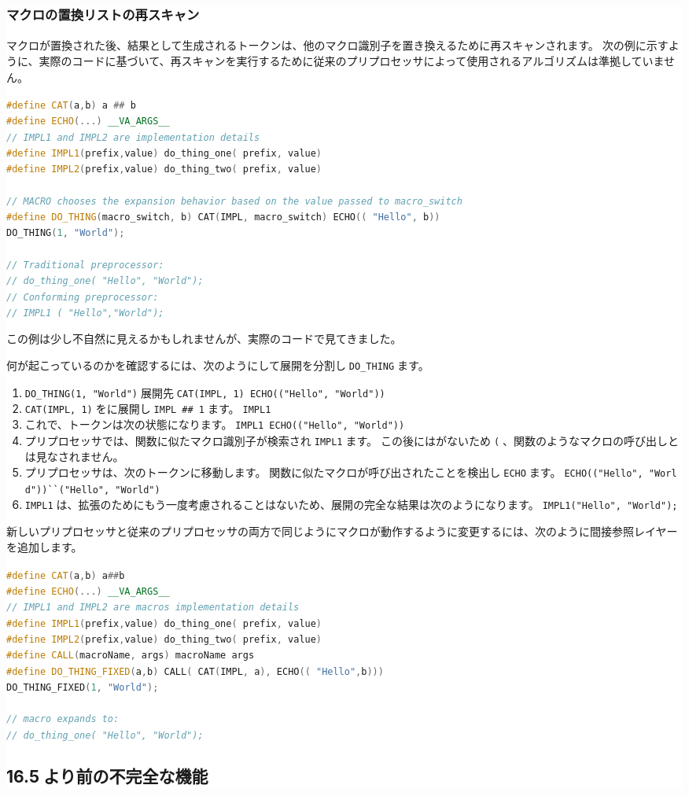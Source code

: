 ### <a name="rescanning-replacement-list-for-macros"></a>マクロの置換リストの再スキャン

マクロが置換された後、結果として生成されるトークンは、他のマクロ識別子を置き換えるために再スキャンされます。 次の例に示すように、実際のコードに基づいて、再スキャンを実行するために従来のプリプロセッサによって使用されるアルゴリズムは準拠していません。

```cpp
#define CAT(a,b) a ## b
#define ECHO(...) __VA_ARGS__
// IMPL1 and IMPL2 are implementation details
#define IMPL1(prefix,value) do_thing_one( prefix, value)
#define IMPL2(prefix,value) do_thing_two( prefix, value)

// MACRO chooses the expansion behavior based on the value passed to macro_switch
#define DO_THING(macro_switch, b) CAT(IMPL, macro_switch) ECHO(( "Hello", b))
DO_THING(1, "World");

// Traditional preprocessor:
// do_thing_one( "Hello", "World");
// Conforming preprocessor:
// IMPL1 ( "Hello","World");
```

この例は少し不自然に見えるかもしれませんが、実際のコードで見てきました。

何が起こっているのかを確認するには、次のようにして展開を分割し `DO_THING` ます。

1. `DO_THING(1, "World")` 展開先 `CAT(IMPL, 1) ECHO(("Hello", "World"))`
1. `CAT(IMPL, 1)` をに展開し `IMPL ## 1` ます。 `IMPL1`
1. これで、トークンは次の状態になります。 `IMPL1 ECHO(("Hello", "World"))`
1. プリプロセッサでは、関数に似たマクロ識別子が検索され `IMPL1` ます。 この後にはがないため `(` 、関数のようなマクロの呼び出しとは見なされません。
1. プリプロセッサは、次のトークンに移動します。 関数に似たマクロが呼び出されたことを検出し `ECHO` ます。 `ECHO(("Hello", "World"))``("Hello", "World")`
1. `IMPL1` は、拡張のためにもう一度考慮されることはないため、展開の完全な結果は次のようになります。 `IMPL1("Hello", "World");`

新しいプリプロセッサと従来のプリプロセッサの両方で同じようにマクロが動作するように変更するには、次のように間接参照レイヤーを追加します。

```cpp
#define CAT(a,b) a##b
#define ECHO(...) __VA_ARGS__
// IMPL1 and IMPL2 are macros implementation details
#define IMPL1(prefix,value) do_thing_one( prefix, value)
#define IMPL2(prefix,value) do_thing_two( prefix, value)
#define CALL(macroName, args) macroName args
#define DO_THING_FIXED(a,b) CALL( CAT(IMPL, a), ECHO(( "Hello",b)))
DO_THING_FIXED(1, "World");

// macro expands to:
// do_thing_one( "Hello", "World");
```

## <a name="incomplete-features-before-165"></a>16.5 より前の不完全な機能
